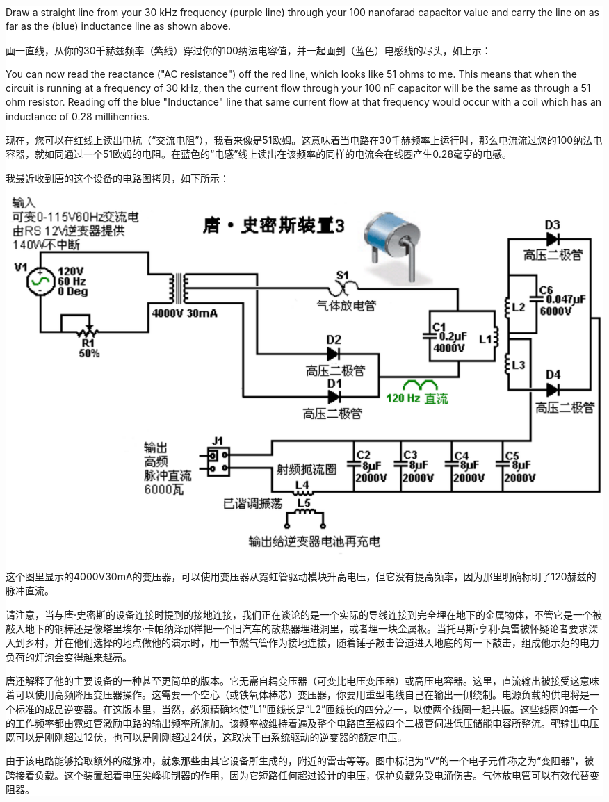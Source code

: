 Draw a straight line from your 30 kHz frequency (purple line) through your 100 nanofarad capacitor value and carry the line on as far as the (blue) inductance line as shown above.

画一直线，从你的30千赫兹频率（紫线）穿过你的100纳法电容值，并一起画到（蓝色）电感线的尽头，如上示：

You can now read the reactance ("AC resistance") off the red line, which looks like 51 ohms to me. This means that when the circuit is running at a frequency of 30 kHz, then the current flow through your 100 nF capacitor will be the same as through a 51 ohm resistor. Reading off the blue "Inductance" line that same current flow at that frequency would occur with a coil which has an inductance of 0.28 millihenries.

现在，您可以在红线上读出电抗（“交流电阻”），我看来像是51欧姆。这意味着当电路在30千赫频率上运行时，那么电流流过您的100纳法电容器，就如同通过一个51欧姆的电阻。在蓝色的“电感”线上读出在该频率的同样的电流会在线圈产生0.28毫亨的电感。

我最近收到唐的这个设备的电路图拷贝，如下所示：

![alt text](assets/c0010-24.png)

这个图里显示的4000V30mA的变压器，可以使用变压器从霓虹管驱动模块升高电压，但它没有提高频率，因为那里明确标明了120赫兹的脉冲直流。

请注意，当与唐·史密斯的设备连接时提到的接地连接，我们正在谈论的是一个实际的导线连接到完全埋在地下的金属物体，不管它是一个被敲入地下的铜棒还是像塔里埃尔·卡帕纳泽那样把一个旧汽车的散热器埋进洞里，或者埋一块金属板。当托马斯·亨利·莫雷被怀疑论者要求深入到乡村，并在他们选择的地点做他的演示时，用一节燃气管作为接地连接，随着锤子敲击管道进入地底的每一下敲击，组成他示范的电力负荷的灯泡会变得越来越亮。

唐还解释了他的主要设备的一种甚至更简单的版本。它无需自耦变压器（可变比电压变压器）或高压电容器。这里，直流输出被接受这意味着可以使用高频降压变压器操作。这需要一个空心（或铁氧体棒芯）变压器，你要用重型电线自己在输出一侧绕制。电源负载的供电将是一个标准的成品逆变器。在这版本里，当然，必须精确地使“L1”匝线长是“L2”匝线长的四分之一，以使两个线圈一起共振。这些线圈的每一个的工作频率都由霓虹管激励电路的输出频率所施加。该频率被维持着遍及整个电路直至被四个二极管伺进低压储能电容所整流。靶输出电压既可以是刚刚超过12伏，也可以是刚刚超过24伏，这取决于由系统驱动的逆变器的额定电压。

由于该电路能够拾取额外的磁脉冲，就象那些由其它设备所生成的，附近的雷击等等。图中标记为“V”的一个电子元件称之为“变阻器”，被跨接着负载。这个装置起着电压尖峰抑制器的作用，因为它短路任何超过设计的电压，保护负载免受电涌伤害。气体放电管可以有效代替变阻器。
